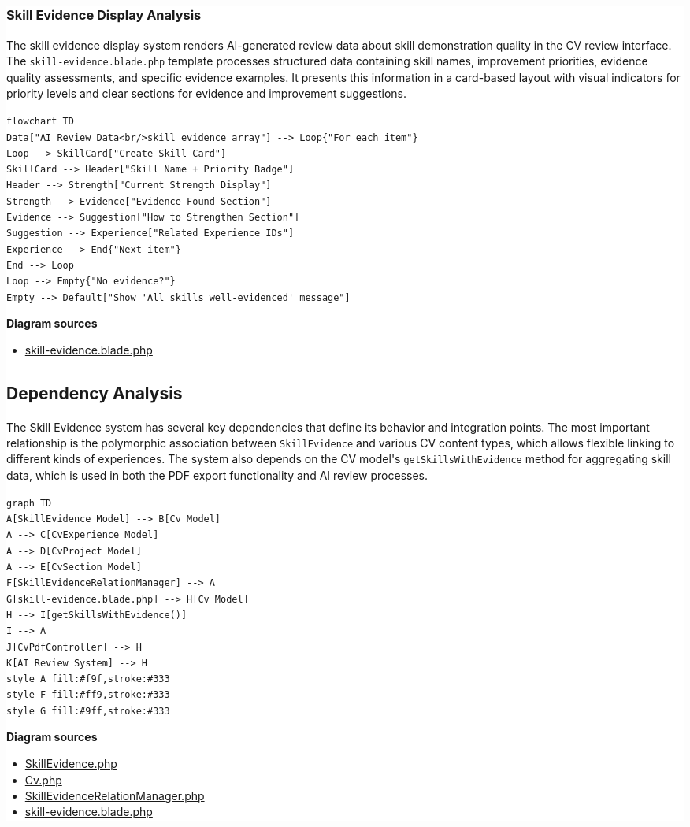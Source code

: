 ### Skill Evidence Display Analysis
The skill evidence display system renders AI-generated review data about skill demonstration quality in the CV review interface. The `skill-evidence.blade.php` template processes structured data containing skill names, improvement priorities, evidence quality assessments, and specific evidence examples. It presents this information in a card-based layout with visual indicators for priority levels and clear sections for evidence and improvement suggestions.

```mermaid
flowchart TD
Data["AI Review Data<br/>skill_evidence array"] --> Loop{"For each item"}
Loop --> SkillCard["Create Skill Card"]
SkillCard --> Header["Skill Name + Priority Badge"]
Header --> Strength["Current Strength Display"]
Strength --> Evidence["Evidence Found Section"]
Evidence --> Suggestion["How to Strengthen Section"]
Suggestion --> Experience["Related Experience IDs"]
Experience --> End{"Next item"}
End --> Loop
Loop --> Empty{"No evidence?"}
Empty --> Default["Show 'All skills well-evidenced' message"]
```

**Diagram sources**
- [skill-evidence.blade.php](file://resources/views/filament/infolists/skill-evidence.blade.php#L1-L62)

## Dependency Analysis

The Skill Evidence system has several key dependencies that define its behavior and integration points. The most important relationship is the polymorphic association between `SkillEvidence` and various CV content types, which allows flexible linking to different kinds of experiences. The system also depends on the CV model's `getSkillsWithEvidence` method for aggregating skill data, which is used in both the PDF export functionality and AI review processes.

```mermaid
graph TD
A[SkillEvidence Model] --> B[Cv Model]
A --> C[CvExperience Model]
A --> D[CvProject Model]
A --> E[CvSection Model]
F[SkillEvidenceRelationManager] --> A
G[skill-evidence.blade.php] --> H[Cv Model]
H --> I[getSkillsWithEvidence()]
I --> A
J[CvPdfController] --> H
K[AI Review System] --> H
style A fill:#f9f,stroke:#333
style F fill:#ff9,stroke:#333
style G fill:#9ff,stroke:#333
```

**Diagram sources**
- [SkillEvidence.php](file://app/Models/SkillEvidence.php#L1-L37)
- [Cv.php](file://app/Models/Cv.php#L167-L188)
- [SkillEvidenceRelationManager.php](file://app/Filament/Resources/Cvs/RelationManagers/SkillEvidenceRelationManager.php#L1-L70)
- [skill-evidence.blade.php](file://resources/views/filament/infolists/skill-evidence.blade.php#L1-L62)
